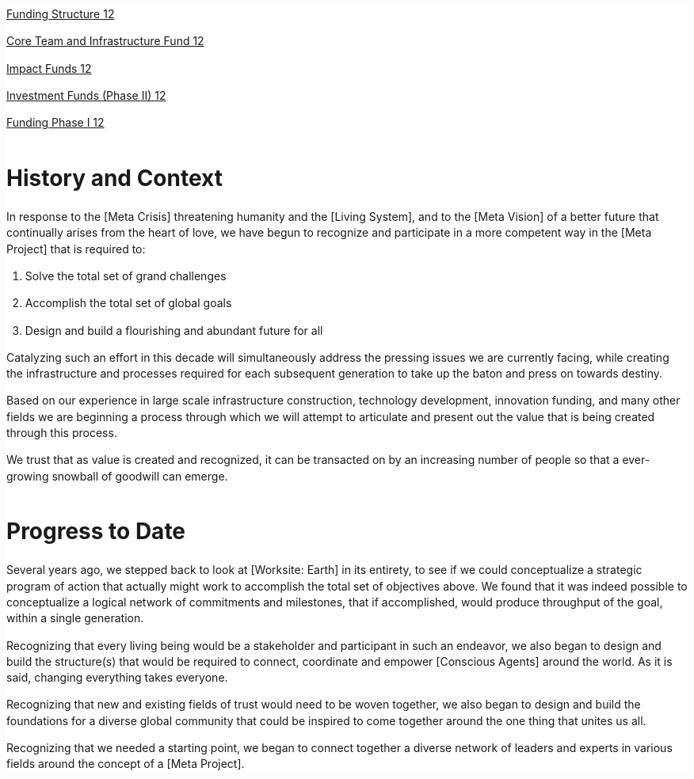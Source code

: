 [Funding Structure 12](https://docs.google.com/document/d/1ufxHkIufgzMHfI08qrdZKOJX7N_BV_zzUUEbk46tIIw/edit#heading=h.jaxpuejwlw2j)

[Core Team and Infrastructure Fund 12](https://docs.google.com/document/d/1ufxHkIufgzMHfI08qrdZKOJX7N_BV_zzUUEbk46tIIw/edit#heading=h.kmqb8qfpt9kf)

[Impact Funds 12](https://docs.google.com/document/d/1ufxHkIufgzMHfI08qrdZKOJX7N_BV_zzUUEbk46tIIw/edit#heading=h.vj1c2bc1yess)

[Investment Funds (Phase II) 12](https://docs.google.com/document/d/1ufxHkIufgzMHfI08qrdZKOJX7N_BV_zzUUEbk46tIIw/edit#heading=h.5qf6ymagf1sq)

[Funding Phase I 12](https://docs.google.com/document/d/1ufxHkIufgzMHfI08qrdZKOJX7N_BV_zzUUEbk46tIIw/edit#heading=h.iv5v2dw22789)

# History and Context

In response to the [Meta Crisis] threatening humanity and the [Living System], and to the [Meta Vision] of a better future that continually arises from the heart of love, we have begun to recognize and participate in a more competent way in the [Meta Project] that is required to: 

1. Solve the total set of grand challenges

2. Accomplish the total set of global goals

3. Design and build a flourishing and abundant future for all

Catalyzing such an effort in this decade will simultaneously address the pressing issues we are currently facing, while creating the infrastructure and processes required for each subsequent generation to take up the baton and press on towards destiny. 

Based on our experience in large scale infrastructure construction, technology development, innovation funding, and many other fields we are beginning a process through which we will attempt to articulate and present out the value that is being created through this process. 

We trust that as value is created and recognized, it can be transacted on by an increasing number of people so that a ever-growing snowball of goodwill can emerge. 

# Progress to Date

Several years ago, we stepped back to look at [Worksite: Earth] in its entirety, to see if we could conceptualize a strategic program of action that actually might work to accomplish the total set of objectives above. We found that it was indeed possible to conceptualize a logical network of commitments and milestones, that if accomplished, would produce throughput of the goal, within a single generation. 

Recognizing that every living being would be a stakeholder and participant in such an endeavor, we also began to design and build the structure(s) that would be required to connect, coordinate and empower [Conscious Agents] around the world. As it is said, changing everything takes everyone. 

Recognizing that new and existing fields of trust would need to be woven together, we also began to design and build the foundations for a diverse global community that could be inspired to come together around the one thing that unites us all.  

Recognizing that we needed a starting point, we began to connect together a diverse network of leaders and experts in various fields around the concept of a [Meta Project]. 
